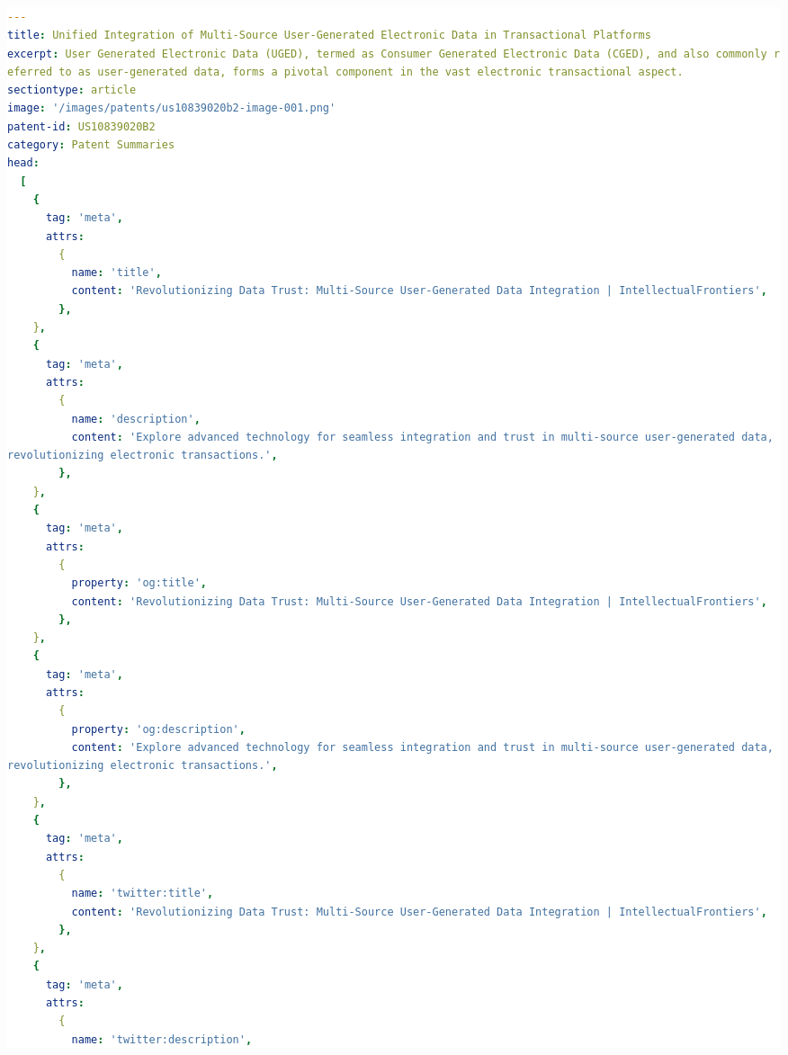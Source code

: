 ```yaml
---
title: Unified Integration of Multi-Source User-Generated Electronic Data in Transactional Platforms
excerpt: User Generated Electronic Data (UGED), termed as Consumer Generated Electronic Data (CGED), and also commonly referred to as user-generated data, forms a pivotal component in the vast electronic transactional aspect.
sectiontype: article
image: '/images/patents/us10839020b2-image-001.png'
patent-id: US10839020B2
category: Patent Summaries
head:
  [
    {
      tag: 'meta',
      attrs:
        {
          name: 'title',
          content: 'Revolutionizing Data Trust: Multi-Source User-Generated Data Integration | IntellectualFrontiers',
        },
    },
    {
      tag: 'meta',
      attrs:
        {
          name: 'description',
          content: 'Explore advanced technology for seamless integration and trust in multi-source user-generated data, revolutionizing electronic transactions.',
        },
    },
    {
      tag: 'meta',
      attrs:
        {
          property: 'og:title',
          content: 'Revolutionizing Data Trust: Multi-Source User-Generated Data Integration | IntellectualFrontiers',
        },
    },
    {
      tag: 'meta',
      attrs:
        {
          property: 'og:description',
          content: 'Explore advanced technology for seamless integration and trust in multi-source user-generated data, revolutionizing electronic transactions.',
        },
    },
    {
      tag: 'meta',
      attrs:
        {
          name: 'twitter:title',
          content: 'Revolutionizing Data Trust: Multi-Source User-Generated Data Integration | IntellectualFrontiers',
        },
    },
    {
      tag: 'meta',
      attrs:
        {
          name: 'twitter:description',
```